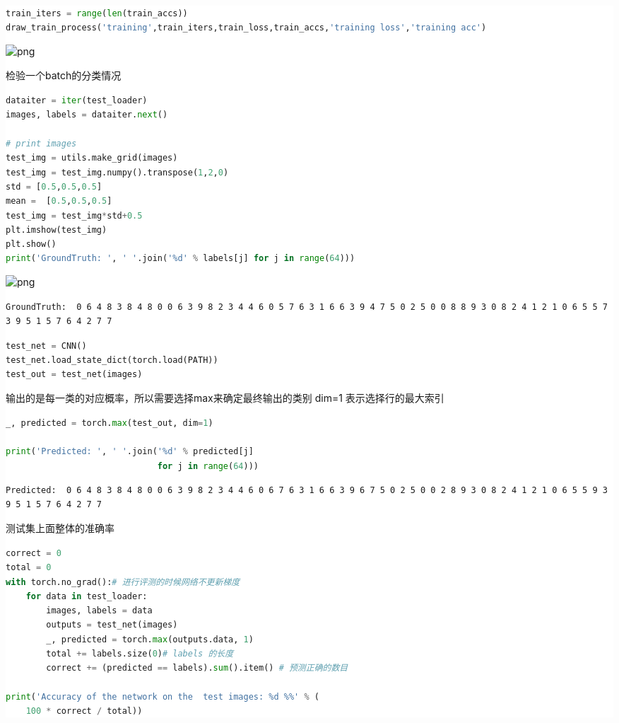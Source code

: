 ```python
train_iters = range(len(train_accs))
draw_train_process('training',train_iters,train_loss,train_accs,'training loss','training acc')
```

![png](https://res.cloudinary.com/bravey/image/upload/v1584031660/blog/deep-learning/MNIST_35_0.png)

检验一个batch的分类情况

```python
dataiter = iter(test_loader)
images, labels = dataiter.next()

# print images
test_img = utils.make_grid(images)
test_img = test_img.numpy().transpose(1,2,0)
std = [0.5,0.5,0.5]
mean =  [0.5,0.5,0.5]
test_img = test_img*std+0.5
plt.imshow(test_img)
plt.show()
print('GroundTruth: ', ' '.join('%d' % labels[j] for j in range(64)))
```

![png](https://res.cloudinary.com/bravey/image/upload/v1584031660/blog/deep-learning/MNIST_37_0.png)

```
GroundTruth:  0 6 4 8 3 8 4 8 0 0 6 3 9 8 2 3 4 4 6 0 5 7 6 3 1 6 6 3 9 4 7 5 0 2 5 0 0 8 8 9 3 0 8 2 4 1 2 1 0 6 5 5 7 3 9 5 1 5 7 6 4 2 7 7
```



```python
test_net = CNN()
test_net.load_state_dict(torch.load(PATH))
test_out = test_net(images)
```

输出的是每一类的对应概率，所以需要选择max来确定最终输出的类别
dim=1 表示选择行的最大索引

```python
_, predicted = torch.max(test_out, dim=1)

print('Predicted: ', ' '.join('%d' % predicted[j]
                              for j in range(64)))
```

```
Predicted:  0 6 4 8 3 8 4 8 0 0 6 3 9 8 2 3 4 4 6 0 6 7 6 3 1 6 6 3 9 6 7 5 0 2 5 0 0 2 8 9 3 0 8 2 4 1 2 1 0 6 5 5 9 3 9 5 1 5 7 6 4 2 7 7
```

测试集上面整体的准确率

```python
correct = 0
total = 0
with torch.no_grad():# 进行评测的时候网络不更新梯度
    for data in test_loader:
        images, labels = data
        outputs = test_net(images)
        _, predicted = torch.max(outputs.data, 1)
        total += labels.size(0)# labels 的长度
        correct += (predicted == labels).sum().item() # 预测正确的数目

print('Accuracy of the network on the  test images: %d %%' % (
    100 * correct / total))
```
